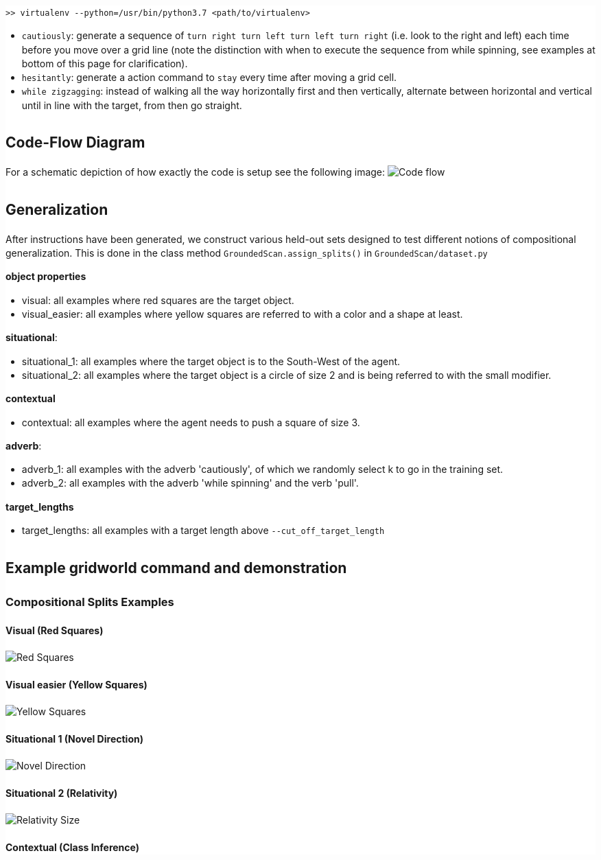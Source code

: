```>> virtualenv --python=/usr/bin/python3.7 <path/to/virtualenv>```
* `cautiously`: generate a sequence of `turn right turn left turn left turn right` (i.e. look to the right and left) each time before you move over a grid line (note the distinction with when to execute the sequence from while spinning, see examples at bottom of this page for clarification).
* `hesitantly`: generate a action command to `stay` every time after moving a grid cell.
* `while zigzagging`: instead of walking all the way horizontally first and then vertically, alternate between horizontal and vertical until in line with the target, from then go straight.


## Code-Flow Diagram
For a schematic depiction of how exactly the code is setup see the following image:
![Code flow](https://raw.githubusercontent.com/LauraRuis/groundedSCAN/master/documentation/Code-flow%20diagram.png?token=AGNMPFHEWJL7W5IFOFANPT26N7OCM)


## Generalization

After instructions have been generated, we construct various held-out sets
designed to test different notions of compositional generalization. This is done in the class method `GroundedScan.assign_splits()`
in `GroundedScan/dataset.py`

**object properties**
* visual: all examples where red squares are the target object.
* visual_easier: all examples where yellow squares are referred to with a color and a shape at least.

**situational**:
* situational_1: all examples where the target object is to the South-West of the agent.
* situational_2: all examples where the target object is a circle of size 2 and is being referred to with the small modifier.

**contextual**
* contextual: all examples where the agent needs to push a square of size 3.

**adverb**:
* adverb_1: all examples with the adverb 'cautiously', of which we randomly select k to go in the training set.
* adverb_2: all examples with the adverb 'while spinning' and the verb 'pull'.

**target_lengths**
* target_lengths: all examples with a target length above `--cut_off_target_length`

## Example gridworld command and demonstration

### Compositional Splits Examples
#### Visual (Red Squares)
![Red Squares](https://raw.githubusercontent.com/LauraRuis/groundedSCAN/master/documentation/examples_per_split/Red%20Squares/movie.gif?token=AGNMPFFFWF6LFGUAWELMDX26N7OGO)

#### Visual easier (Yellow Squares)
![Yellow Squares](https://raw.githubusercontent.com/LauraRuis/groundedSCAN/master/documentation/examples_per_split/Yellow%20Squares/movie.gif?token=AGNMPFALXLS4WKCR5IOYWY26N7OHY)

#### Situational 1 (Novel Direction)
![Novel Direction](https://raw.githubusercontent.com/LauraRuis/groundedSCAN/master/documentation/examples_per_split/Novel%20Direction/movie.gif?token=AGNMPFA2QCWSOAHAG44YYK26N7OJO)

#### Situational 2 (Relativity)
![Relativity Size](https://raw.githubusercontent.com/LauraRuis/groundedSCAN/master/documentation/examples_per_split/Relativity%20Size/movie.gif?token=AGNMPFGFRFS4P5RLONSIJWS6N7OKS)

#### Contextual (Class Inference)
```